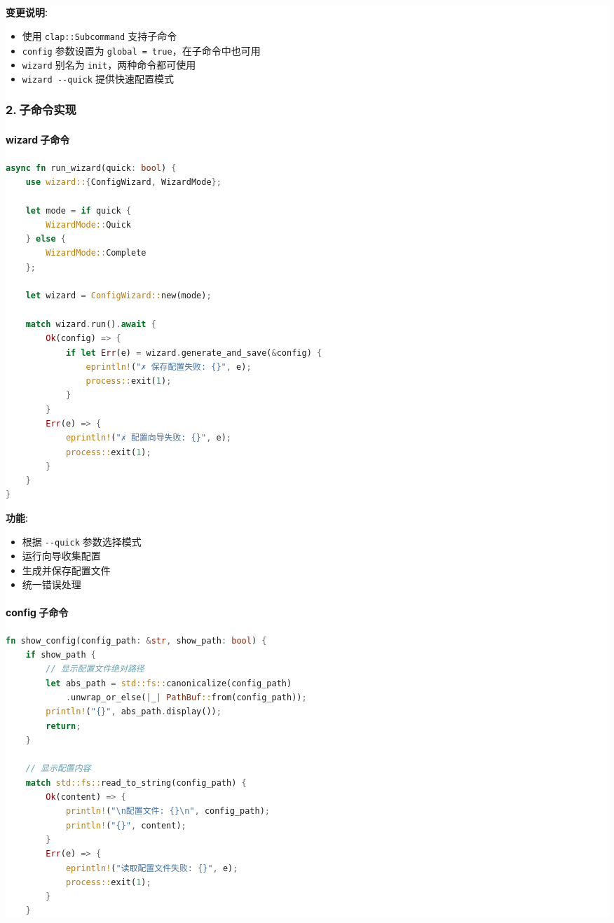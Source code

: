 **变更说明**:
- 使用 `clap::Subcommand` 支持子命令
- `config` 参数设置为 `global = true`，在子命令中也可用
- `wizard` 别名为 `init`，两种命令都可使用
- `wizard --quick` 提供快速配置模式

### 2. 子命令实现

#### wizard 子命令
```rust
async fn run_wizard(quick: bool) {
    use wizard::{ConfigWizard, WizardMode};

    let mode = if quick {
        WizardMode::Quick
    } else {
        WizardMode::Complete
    };

    let wizard = ConfigWizard::new(mode);

    match wizard.run().await {
        Ok(config) => {
            if let Err(e) = wizard.generate_and_save(&config) {
                eprintln!("✗ 保存配置失败: {}", e);
                process::exit(1);
            }
        }
        Err(e) => {
            eprintln!("✗ 配置向导失败: {}", e);
            process::exit(1);
        }
    }
}
```

**功能**:
- 根据 `--quick` 参数选择模式
- 运行向导收集配置
- 生成并保存配置文件
- 统一错误处理

#### config 子命令
```rust
fn show_config(config_path: &str, show_path: bool) {
    if show_path {
        // 显示配置文件绝对路径
        let abs_path = std::fs::canonicalize(config_path)
            .unwrap_or_else(|_| PathBuf::from(config_path));
        println!("{}", abs_path.display());
        return;
    }

    // 显示配置内容
    match std::fs::read_to_string(config_path) {
        Ok(content) => {
            println!("\n配置文件: {}\n", config_path);
            println!("{}", content);
        }
        Err(e) => {
            eprintln!("读取配置文件失败: {}", e);
            process::exit(1);
        }
    }
```